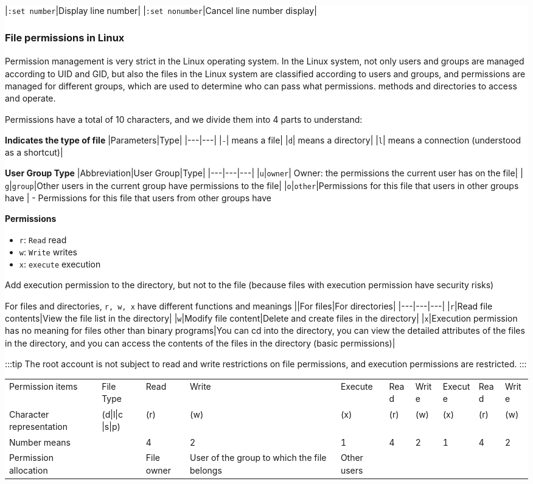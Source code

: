 |`:set number`|Display line number|
|`:set nonumber`|Cancel line number display|

### File permissions in Linux

Permission management is very strict in the Linux operating system. In the Linux system, not only users and groups are managed according to UID and GID, but also the files in the Linux system are classified according to users and groups, and permissions are managed for different groups, which are used to determine who can pass what permissions. methods and directories to access and operate.

Permissions have a total of 10 characters, and we divide them into 4 parts to understand:

**Indicates the type of file**
|Parameters|Type|
|---|---|
|`-`| means a file|
|`d`| means a directory|
|`l`| means a connection (understood as a shortcut)|

**User Group Type**
|Abbreviation|User Group|Type|
|---|---|---|
|`u`|`owner`| Owner: the permissions the current user has on the file|
| `g`|`group`|Other users in the current group have permissions to the file|
|`o`|`other`|Permissions for this file that users in other groups have | - Permissions for this file that users from other groups have

**Permissions**

- `r`: `Read` read
- `w`: `Write` writes
- `x`: `execute` execution

Add execution permission to the directory, but not to the file (because files with execution permission have security risks)

For files and directories, `r, w, x` have different functions and meanings
||For files|For directories|
|---|---|---|
|`r`|Read file contents|View the file list in the directory|
|`w`|Modify file content|Delete and create files in the directory|
|`x`|Execution permission has no meaning for files other than binary programs|You can cd into the directory, you can view the detailed attributes of the files in the directory, and you can access the contents of the files in the directory (basic permissions)|

:::tip
The root account is not subject to read and write restrictions on file permissions, and execution permissions are restricted.
:::

<table data-draft-node="block" data-draft-type="table" data-size="normal" data-row-style="normal"><tbody><tr><td>Permission items</td><td>File Type</td><td>Read</td><td>Write</td><td>Execute</td><td>Read</td><td>Write</td ><td>Execute</td><td>Read</td><td>Write</td></tr><tr><td>Character representation</td><td>(d|l|c |s|p)</td><td>(r)</td><td>(w)</td><td>(x)</td><td>(r)</td><td>(w)</td><td>(x)</td><td>(r)</td><td>(w)</td></tr><tr><td>Number means</td><td></td><td>4</td><td>2</td><td>1</td><td>4</td><td>2</td><td>1</td><td>4</td><td>2</td></tr><tr><td>Permission allocation</td><td></td><td>File owner</td><td>User of the group to which the file belongs</td><td>Other users</td></tr></tbody></table>
